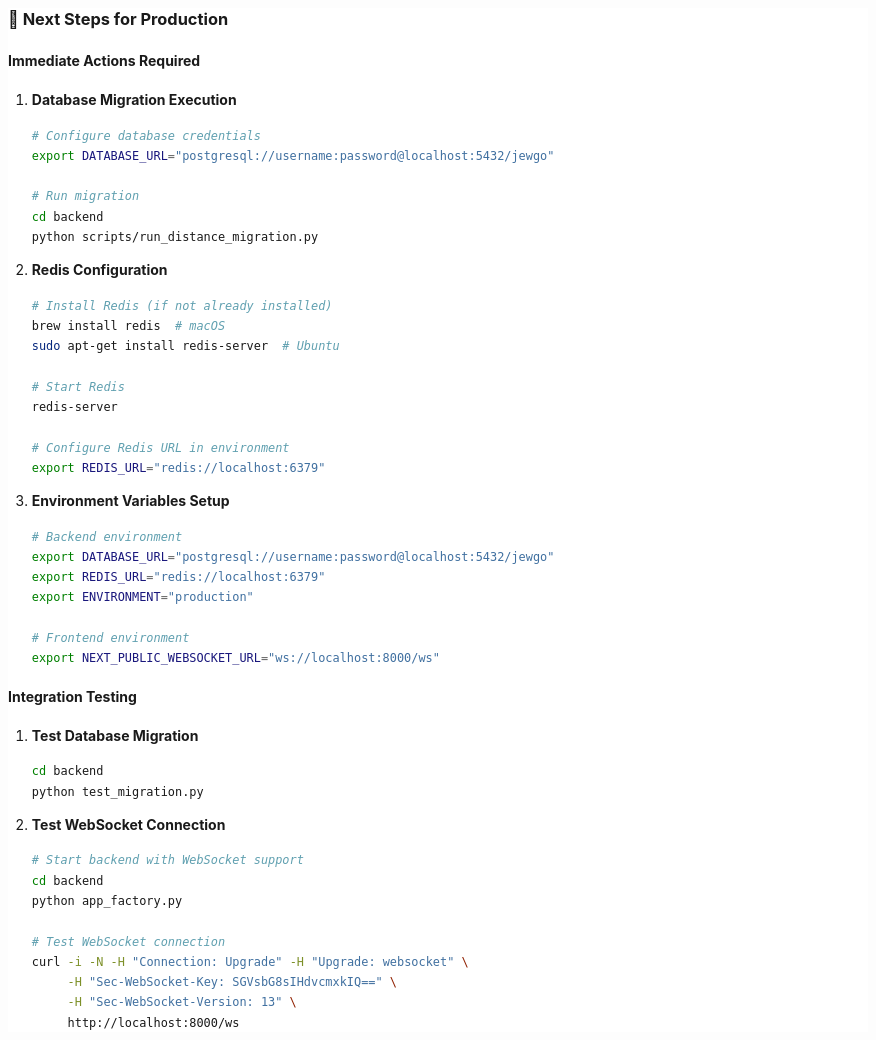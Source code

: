 ### 🔄 **Next Steps for Production**

#### **Immediate Actions Required**

1. **Database Migration Execution**
   ```bash
   # Configure database credentials
   export DATABASE_URL="postgresql://username:password@localhost:5432/jewgo"
   
   # Run migration
   cd backend
   python scripts/run_distance_migration.py
   ```

2. **Redis Configuration**
   ```bash
   # Install Redis (if not already installed)
   brew install redis  # macOS
   sudo apt-get install redis-server  # Ubuntu
   
   # Start Redis
   redis-server
   
   # Configure Redis URL in environment
   export REDIS_URL="redis://localhost:6379"
   ```

3. **Environment Variables Setup**
   ```bash
   # Backend environment
   export DATABASE_URL="postgresql://username:password@localhost:5432/jewgo"
   export REDIS_URL="redis://localhost:6379"
   export ENVIRONMENT="production"
   
   # Frontend environment
   export NEXT_PUBLIC_WEBSOCKET_URL="ws://localhost:8000/ws"
   ```

#### **Integration Testing**

1. **Test Database Migration**
   ```bash
   cd backend
   python test_migration.py
   ```

2. **Test WebSocket Connection**
   ```bash
   # Start backend with WebSocket support
   cd backend
   python app_factory.py
   
   # Test WebSocket connection
   curl -i -N -H "Connection: Upgrade" -H "Upgrade: websocket" \
        -H "Sec-WebSocket-Key: SGVsbG8sIHdvcmxkIQ==" \
        -H "Sec-WebSocket-Version: 13" \
        http://localhost:8000/ws
   ```
